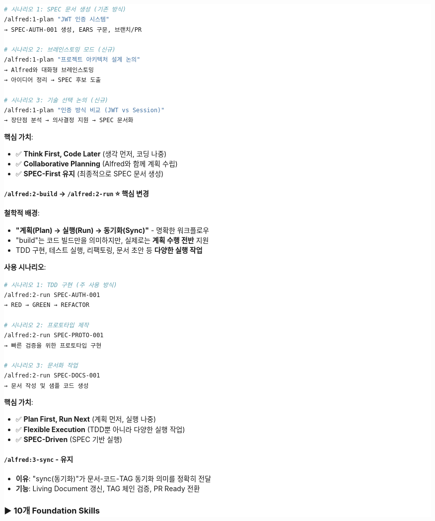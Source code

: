 ```bash
# 시나리오 1: SPEC 문서 생성 (기존 방식)
/alfred:1-plan "JWT 인증 시스템"
→ SPEC-AUTH-001 생성, EARS 구문, 브랜치/PR

# 시나리오 2: 브레인스토밍 모드 (신규)
/alfred:1-plan "프로젝트 아키텍처 설계 논의"
→ Alfred와 대화형 브레인스토밍
→ 아이디어 정리 → SPEC 후보 도출

# 시나리오 3: 기술 선택 논의 (신규)
/alfred:1-plan "인증 방식 비교 (JWT vs Session)"
→ 장단점 분석 → 의사결정 지원 → SPEC 문서화
```

**핵심 가치**:
- ✅ **Think First, Code Later** (생각 먼저, 코딩 나중)
- ✅ **Collaborative Planning** (Alfred와 함께 계획 수립)
- ✅ **SPEC-First 유지** (최종적으로 SPEC 문서 생성)

#### `/alfred:2-build` → `/alfred:2-run` ⭐ 핵심 변경

**철학적 배경**:
- **"계획(Plan) → 실행(Run) → 동기화(Sync)"** - 명확한 워크플로우
- "build"는 코드 빌드만을 의미하지만, 실제로는 **계획 수행 전반** 지원
- TDD 구현, 테스트 실행, 리팩토링, 문서 초안 등 **다양한 실행 작업**

**사용 시나리오**:

```bash
# 시나리오 1: TDD 구현 (주 사용 방식)
/alfred:2-run SPEC-AUTH-001
→ RED → GREEN → REFACTOR

# 시나리오 2: 프로토타입 제작
/alfred:2-run SPEC-PROTO-001
→ 빠른 검증을 위한 프로토타입 구현

# 시나리오 3: 문서화 작업
/alfred:2-run SPEC-DOCS-001
→ 문서 작성 및 샘플 코드 생성
```

**핵심 가치**:
- ✅ **Plan First, Run Next** (계획 먼저, 실행 나중)
- ✅ **Flexible Execution** (TDD뿐 아니라 다양한 실행 작업)
- ✅ **SPEC-Driven** (SPEC 기반 실행)

#### `/alfred:3-sync` - 유지

- **이유**: "sync(동기화)"가 문서-코드-TAG 동기화 의미를 정확히 전달
- **기능**: Living Document 갱신, TAG 체인 검증, PR Ready 전환

### ▶ 10개 Foundation Skills
